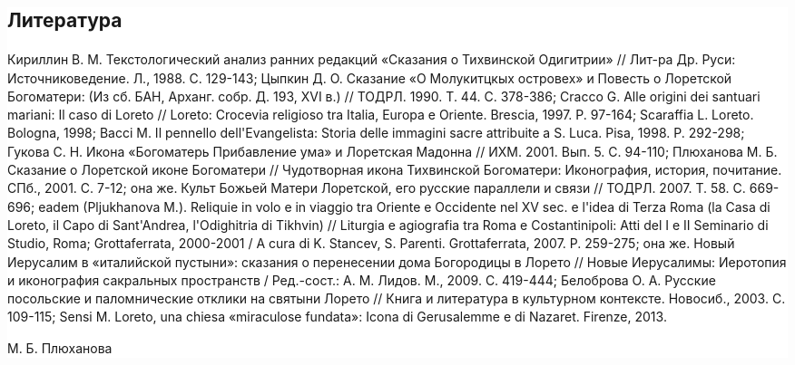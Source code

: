 ## Литература

Кириллин В. М. Текстологический анализ ранних редакций «Сказания о Тихвинской Одигитрии» // Лит-ра Др. Руси: Источниковедение. Л., 1988. С. 129-143; Цыпкин Д. О. Сказание «О Молукитцкых островех» и Повесть о Лоретской Богоматери: (Из сб. БАН, Арханг. собр. Д. 193, XVI в.) // ТОДРЛ. 1990. Т. 44. С. 378-386; Cracco G. Alle origini dei santuari mariani: Il caso di Loreto // Loreto: Crocevia religioso tra Italia, Europa e Oriente. Brescia, 1997. P. 97-164; Scaraffia L. Loreto. Bologna, 1998; Bacci M. Il pennello dell'Evangelista: Storia delle immagini sacre attribuite a S. Luca. Pisa, 1998. P. 292-298; Гукова С. Н. Икона «Богоматерь Прибавление ума» и Лоретская Мадонна // ИХМ. 2001. Вып. 5. С. 94-110; Плюханова М. Б. Сказание о Лоретской иконе Богоматери // Чудотворная икона Тихвинской Богоматери: Иконография, история, почитание. СПб., 2001. С. 7-12; она же. Культ Божьей Матери Лоретской, его русские параллели и связи // ТОДРЛ. 2007. Т. 58. С. 669-696; eadem (Pljukhanova M.). Reliquie in volo e in viaggio tra Oriente e Occidente nel XV sec. e l'idea di Terza Roma (la Casa di Loreto, il Capo di Sant'Andrea, l'Odighitria di Tikhvin) // Liturgia e agiografia tra Roma e Costantinipoli: Atti del I e II Seminario di Studio, Roma; Grottaferrata, 2000-2001 / A cura di K. Stancev, S. Parenti. Grottaferrata, 2007. P. 259-275; она же. Новый Иерусалим в «италийской пустыни»: сказания о перенесении дома Богородицы в Лорето // Новые Иерусалимы: Иеротопия и иконография сакральных пространств / Ред.-сост.: А. М. Лидов. М., 2009. С. 419-444; Белоброва О. А. Русские посольские и паломнические отклики на святыни Лорето // Книга и литература в культурном контексте. Новосиб., 2003. С. 109-115; Sensi M. Loreto, una chiesa «miraculose fundata»: Icona di Gerusalemme e di Nazaret. Firenze, 2013.

М. Б. Плюханова
